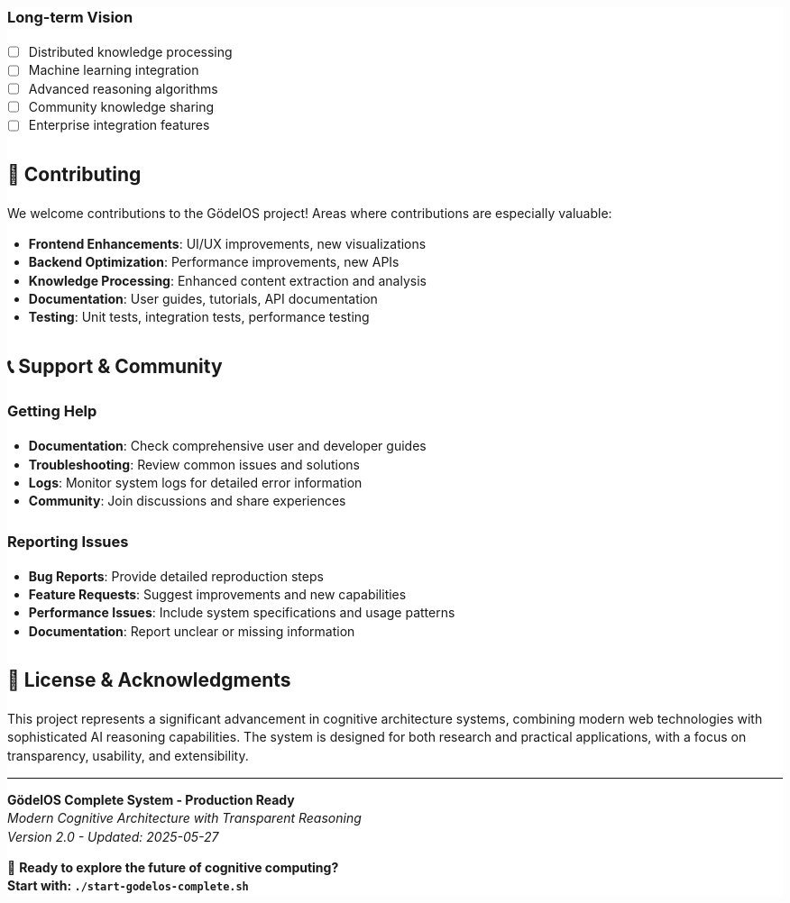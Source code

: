 ### **Long-term Vision**
- [ ] Distributed knowledge processing
- [ ] Machine learning integration
- [ ] Advanced reasoning algorithms
- [ ] Community knowledge sharing
- [ ] Enterprise integration features

## 🤝 Contributing

We welcome contributions to the GödelOS project! Areas where contributions are especially valuable:

- **Frontend Enhancements**: UI/UX improvements, new visualizations
- **Backend Optimization**: Performance improvements, new APIs
- **Knowledge Processing**: Enhanced content extraction and analysis
- **Documentation**: User guides, tutorials, API documentation
- **Testing**: Unit tests, integration tests, performance testing

## 📞 Support & Community

### **Getting Help**
- **Documentation**: Check comprehensive user and developer guides
- **Troubleshooting**: Review common issues and solutions
- **Logs**: Monitor system logs for detailed error information
- **Community**: Join discussions and share experiences

### **Reporting Issues**
- **Bug Reports**: Provide detailed reproduction steps
- **Feature Requests**: Suggest improvements and new capabilities
- **Performance Issues**: Include system specifications and usage patterns
- **Documentation**: Report unclear or missing information

## 📄 License & Acknowledgments

This project represents a significant advancement in cognitive architecture systems, combining modern web technologies with sophisticated AI reasoning capabilities. The system is designed for both research and practical applications, with a focus on transparency, usability, and extensibility.

---

**GödelOS Complete System - Production Ready**  
*Modern Cognitive Architecture with Transparent Reasoning*  
*Version 2.0 - Updated: 2025-05-27*

🌟 **Ready to explore the future of cognitive computing?**  
**Start with: `./start-godelos-complete.sh`**